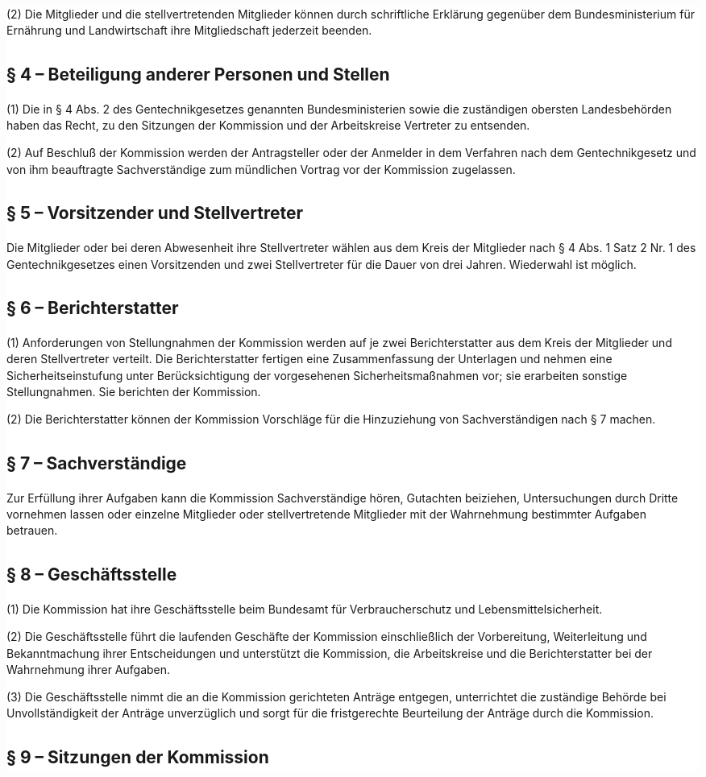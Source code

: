 (2) Die Mitglieder und die stellvertretenden Mitglieder können durch schriftliche Erklärung gegenüber dem Bundesministerium für Ernährung und Landwirtschaft ihre Mitgliedschaft jederzeit beenden.


## § 4 – Beteiligung anderer Personen und Stellen

(1) Die in § 4 Abs. 2 des Gentechnikgesetzes genannten Bundesministerien sowie die zuständigen obersten Landesbehörden haben das Recht, zu den Sitzungen der Kommission und der Arbeitskreise Vertreter zu entsenden.

(2) Auf Beschluß der Kommission werden der Antragsteller oder der Anmelder in dem Verfahren nach dem Gentechnikgesetz und von ihm beauftragte Sachverständige zum mündlichen Vortrag vor der Kommission zugelassen.


## § 5 – Vorsitzender und Stellvertreter

Die Mitglieder oder bei deren Abwesenheit ihre Stellvertreter wählen aus dem Kreis der Mitglieder nach § 4 Abs. 1 Satz 2 Nr. 1 des Gentechnikgesetzes einen Vorsitzenden und zwei Stellvertreter für die Dauer von drei Jahren. Wiederwahl ist möglich.


## § 6 – Berichterstatter

(1) Anforderungen von Stellungnahmen der Kommission werden auf je zwei Berichterstatter aus dem Kreis der Mitglieder und deren Stellvertreter verteilt. Die Berichterstatter fertigen eine Zusammenfassung der Unterlagen und nehmen eine Sicherheitseinstufung unter Berücksichtigung der vorgesehenen Sicherheitsmaßnahmen vor; sie erarbeiten sonstige Stellungnahmen. Sie berichten der Kommission.

(2) Die Berichterstatter können der Kommission Vorschläge für die Hinzuziehung von Sachverständigen nach § 7 machen.


## § 7 – Sachverständige

Zur Erfüllung ihrer Aufgaben kann die Kommission Sachverständige hören, Gutachten beiziehen, Untersuchungen durch Dritte vornehmen lassen oder einzelne Mitglieder oder stellvertretende Mitglieder mit der Wahrnehmung bestimmter Aufgaben betrauen.


## § 8 – Geschäftsstelle

(1) Die Kommission hat ihre Geschäftsstelle beim Bundesamt für Verbraucherschutz und Lebensmittelsicherheit.

(2) Die Geschäftsstelle führt die laufenden Geschäfte der Kommission einschließlich der Vorbereitung, Weiterleitung und Bekanntmachung ihrer Entscheidungen und unterstützt die Kommission, die Arbeitskreise und die Berichterstatter bei der Wahrnehmung ihrer Aufgaben.

(3) Die Geschäftsstelle nimmt die an die Kommission gerichteten Anträge entgegen, unterrichtet die zuständige Behörde bei Unvollständigkeit der Anträge unverzüglich und sorgt für die fristgerechte Beurteilung der Anträge durch die Kommission.


## § 9 – Sitzungen der Kommission
